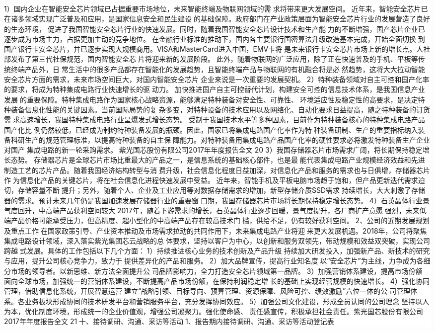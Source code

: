 1）国内企业在智能安全芯片领域已占据重要市场地位，未来智能终端及物联网领域的需
求将带来更大发展空间。
近年来，智能安全芯片已在诸多领域实现广泛普及和应用，是国家信息安全和民生建设
的基础保障。政府部门在产业政策层面为智能安全芯片行业的发展营造了良好的生态环境，
促进了我国智能安全芯片行业的快速发展。同时，随着我国智能安全芯片设计技术和生产能
力的不断增强，国产芯片企业已逐步成为市场主力，占据更加主动的竞争地位。
在金融行业标准的推动下，国内各主要银行国密算法升级改造基本完成，开始全面切换
到国产银行卡安全芯片，并已逐步实现大规模商用。VISA和MasterCard进入中国，EMV卡将
是未来银行卡安全芯片市场上新的增长点。人社部发布了第三代社保规范，国内智能安全芯
片将迎来新的发展阶段。
此外，随着物联网的广泛应用，除了正在快速普及的手机、平板等传统终端产品外，日
常生活中的很多产品都存在智能化的发展趋势，且智能终端产品与物联网的有机融合将是必
然趋势，这将大大拉动智能安全芯片方面的需求，未来市场空间巨大，对国内智能安全芯片
企业来说是一次重要的发展契机。
2）特种装备领域对自主可控和国产化率的要求，将成为特种集成电路行业快速增长的驱
动力。
加快推进国产自主可控替代计划，构建安全可控的信息技术体系，是我国信息产业发展
的重要保障。特种集成电路作为国家核心战略资源，能够满足特种装备对安全性、可靠性、
环境适应性及稳定性的高要求，是决定特种装备信息化性能的关键因素。当前国际局势的复
杂多变，对特种设备的技术应用以及网络化、自动化要求日益提高，随之特种装备的订货需
求高速增长，我国特种集成电路行业呈爆发式增长态势。
受制于我国技术水平等多种因素，目前作为特种装备核心的特种集成电路产品国产化比
例仍然较低，已经成为制约特种装备发展的瓶颈。因此，国家已将集成电路国产化率作为特
种装备研制、生产的重要指标纳入装备科研生产的规范管理标准，以提高特种装备的自主保
障能力。对特种装备用集成电路产品国产化率的硬性要求必将激发特种装备生产企业对国产
集成电路的新一轮采购需求。
紫光国芯股份有限公司2017年年度报告全文
20
3）我国存储器芯片市场需求广阔，将长期保持稳定增长态势。
存储器芯片是全球芯片市场比重最大的产品之一，是信息系统的基础核心部件，也是最
能代表集成电路产业规模经济效益和先进制造工艺的芯片产品。随着我国经济结构转型与消
费升级，社会信息化程度日益加深，对信息化产品和服务的需求也与日俱增，存储器芯片作
为信息化产品的关键芯片，将在社会信息化进程快速发展中受益。
近年来，智能手机及平板电脑市场趋于饱和，但产品更新迭代需求迫切，存储容量不断
提升；另外，随着个人、企业及工业应用等对数据存储需求的增加，新型存储介质SSD需求
持续增长，大大刺激了存储器的需求。预计未来几年仍是我国加速发展存储器行业的重要窗
口期，我国存储器芯片市场将长期保持稳定增长态势。
4）石英晶体行业景气度回升，中高端产品获利空间较大
2017年，随着下游需求的增长，石英晶体行业逐步回暖，景气度提升，各厂商扩产意愿
强烈，未来低端产品价格可能承受压力，但高精度、超小型化的中高端产品存在较高技术门
槛，供给不足，仍有较好获利空间。
2、公司的近期发展规划及重点工作
在国家政策引导、产业资本推动及市场需求拉动的共同作用下，未来集成电路产业将迎
来更大发展机遇。2018年，公司将聚焦集成电路设计领域，深入落实紫光集团芯云战略的总
体要求，坚持以客户为中心，以创新和服务双领先，带动规模和效益双突破，实现公司跨越
式发展。具体的工作包括以下几个方面：
1）持续推进核心业务的技术创新及产品升级
持续加大研发投入，加强新产品、新技术的研究与应用，提升公司核心竞争力，致力于
提供差异化的产品和服务。
2）加大品牌宣传，提高行业知名度
以“安全芯片”为主线，力争成为各细分市场的领导者。以新思维、新方法全面提升公
司品牌影响力，全力打造安全芯片领域第一品牌。
3）加强营销体系建设，提高市场份额
面向全球市场，加强统一的营销体系建设，不断提高产品市场份额，在保持利润稳定增
长的基础上实现经营规模的快速增长。
4）强化协同管理，借助信息化系统，开展智慧运营
建立“战略引领、目标导向、预算管理、资源保障、风险可控、绩效激励”六位一体的公
司管理体系。各业务板块形成协同的技术研发平台和营销服务平台，充分发挥协同效应。
5）加强公司文化建设，形成全员认同的公司理念
坚持以人为本，优化制度环境，形成统一的企业价值观，增强公司凝聚力。强化使命感、
责任感宣传，积极承担社会责任。紫光国芯股份有限公司2017年年度报告全文
21
十、接待调研、沟通、采访等活动
1、报告期内接待调研、沟通、采访等活动登记表